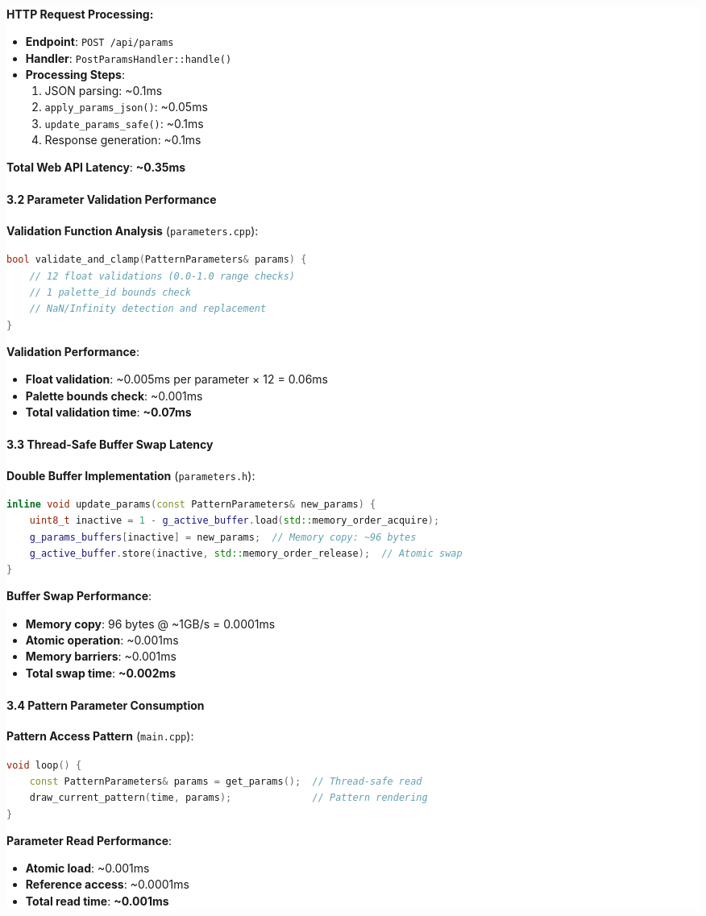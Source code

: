 **HTTP Request Processing:**
- **Endpoint**: `POST /api/params`
- **Handler**: `PostParamsHandler::handle()`
- **Processing Steps**:
  1. JSON parsing: ~0.1ms
  2. `apply_params_json()`: ~0.05ms  
  3. `update_params_safe()`: ~0.1ms
  4. Response generation: ~0.1ms

**Total Web API Latency**: **~0.35ms**

#### 3.2 Parameter Validation Performance

**Validation Function Analysis** (`parameters.cpp`):
```cpp
bool validate_and_clamp(PatternParameters& params) {
    // 12 float validations (0.0-1.0 range checks)
    // 1 palette_id bounds check
    // NaN/Infinity detection and replacement
}
```

**Validation Performance**:
- **Float validation**: ~0.005ms per parameter × 12 = 0.06ms
- **Palette bounds check**: ~0.001ms
- **Total validation time**: **~0.07ms**

#### 3.3 Thread-Safe Buffer Swap Latency

**Double Buffer Implementation** (`parameters.h`):
```cpp
inline void update_params(const PatternParameters& new_params) {
    uint8_t inactive = 1 - g_active_buffer.load(std::memory_order_acquire);
    g_params_buffers[inactive] = new_params;  // Memory copy: ~96 bytes
    g_active_buffer.store(inactive, std::memory_order_release);  // Atomic swap
}
```

**Buffer Swap Performance**:
- **Memory copy**: 96 bytes @ ~1GB/s = 0.0001ms
- **Atomic operation**: ~0.001ms
- **Memory barriers**: ~0.001ms
- **Total swap time**: **~0.002ms**

#### 3.4 Pattern Parameter Consumption

**Pattern Access Pattern** (`main.cpp`):
```cpp
void loop() {
    const PatternParameters& params = get_params();  // Thread-safe read
    draw_current_pattern(time, params);              // Pattern rendering
}
```

**Parameter Read Performance**:
- **Atomic load**: ~0.001ms
- **Reference access**: ~0.0001ms
- **Total read time**: **~0.001ms**
